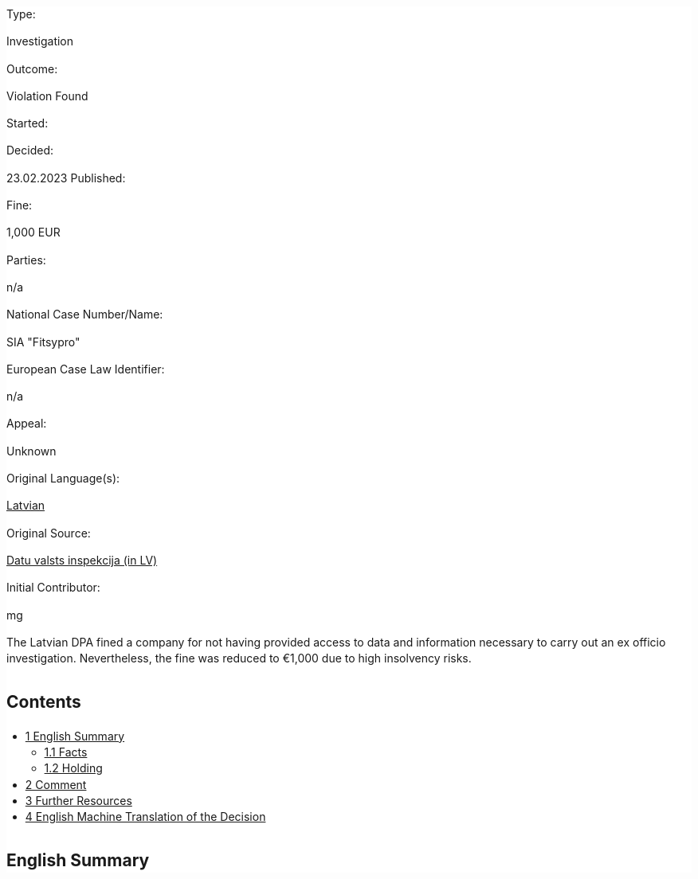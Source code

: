 Type:

Investigation

Outcome:

Violation Found

Started:

Decided:

23.02.2023 Published:

Fine:

1,000 EUR

Parties:

n/a

National Case Number/Name:

SIA "Fitsypro"

European Case Law Identifier:

n/a

Appeal:

Unknown  

Original Language(s):

[Latvian](/index.php?title=Category:Latvian "Category:Latvian")

Original Source:

[Datu valsts inspekcija (in LV)](https://www.dvi.gov.lv/lv/media/2412/download?attachment)

Initial Contributor:

mg

The Latvian DPA fined a company for not having provided access to data and information necessary to carry out an ex officio investigation. Nevertheless, the fine was reduced to €1,000 due to high insolvency risks.

## Contents

*   [1 English Summary](#English_Summary)
    *   [1.1 Facts](#Facts)
    *   [1.2 Holding](#Holding)
*   [2 Comment](#Comment)
*   [3 Further Resources](#Further_Resources)
*   [4 English Machine Translation of the Decision](#English_Machine_Translation_of_the_Decision)

## English Summary
